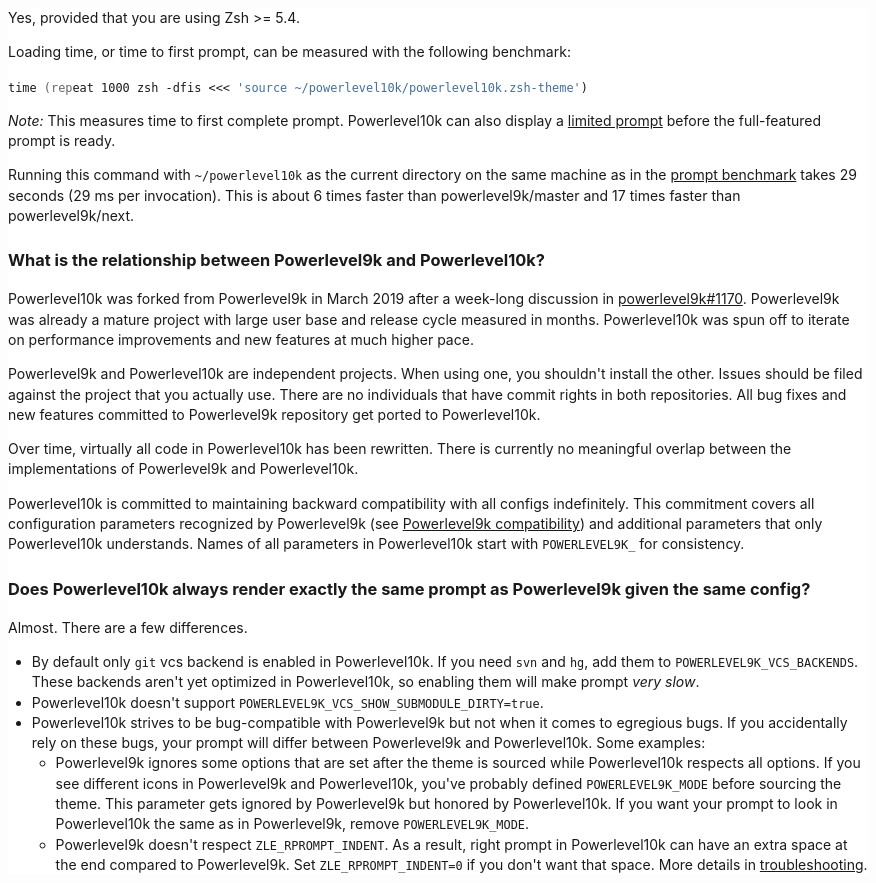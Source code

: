 Yes, provided that you are using Zsh >= 5.4.

Loading time, or time to first prompt, can be measured with the following
benchmark:

```zsh
time (repeat 1000 zsh -dfis <<< 'source ~/powerlevel10k/powerlevel10k.zsh-theme')
```

_Note:_ This measures time to first complete prompt. Powerlevel10k can also
display a [limited prompt](#instant-prompt) before the full-featured prompt is
ready.

Running this command with `~/powerlevel10k` as the current directory on the same
machine as in the [prompt benchmark](#is-it-really-fast) takes 29 seconds (29 ms
per invocation). This is about 6 times faster than powerlevel9k/master and 17
times faster than powerlevel9k/next.

### What is the relationship between Powerlevel9k and Powerlevel10k?

Powerlevel10k was forked from Powerlevel9k in March 2019 after a week-long
discussion in
[powerlevel9k#1170](https://github.com/Powerlevel9k/powerlevel9k/issues/1170).
Powerlevel9k was already a mature project with large user base and release cycle
measured in months. Powerlevel10k was spun off to iterate on performance
improvements and new features at much higher pace.

Powerlevel9k and Powerlevel10k are independent projects. When using one, you
shouldn't install the other. Issues should be filed against the project that you
actually use. There are no individuals that have commit rights in both
repositories. All bug fixes and new features committed to Powerlevel9k
repository get ported to Powerlevel10k.

Over time, virtually all code in Powerlevel10k has been rewritten. There is
currently no meaningful overlap between the implementations of Powerlevel9k and
Powerlevel10k.

Powerlevel10k is committed to maintaining backward compatibility with all
configs indefinitely. This commitment covers all configuration parameters
recognized by Powerlevel9k (see
[Powerlevel9k compatibility](#powerlevel9k-compatibility)) and additional
parameters that only Powerlevel10k understands. Names of all parameters in
Powerlevel10k start with `POWERLEVEL9K_` for consistency.

### Does Powerlevel10k always render exactly the same prompt as Powerlevel9k given the same config?

Almost. There are a few differences.

- By default only `git` vcs backend is enabled in Powerlevel10k. If you need
  `svn` and `hg`, add them to `POWERLEVEL9K_VCS_BACKENDS`. These backends aren't
  yet optimized in Powerlevel10k, so enabling them will make prompt _very slow_.
- Powerlevel10k doesn't support `POWERLEVEL9K_VCS_SHOW_SUBMODULE_DIRTY=true`.
- Powerlevel10k strives to be bug-compatible with Powerlevel9k but not when it
  comes to egregious bugs. If you accidentally rely on these bugs, your prompt
  will differ between Powerlevel9k and Powerlevel10k. Some examples:
  - Powerlevel9k ignores some options that are set after the theme is sourced
    while Powerlevel10k respects all options. If you see different icons in
    Powerlevel9k and Powerlevel10k, you've probably defined `POWERLEVEL9K_MODE`
    before sourcing the theme. This parameter gets ignored by Powerlevel9k but
    honored by Powerlevel10k. If you want your prompt to look in Powerlevel10k
    the same as in Powerlevel9k, remove `POWERLEVEL9K_MODE`.
  - Powerlevel9k doesn't respect `ZLE_RPROMPT_INDENT`. As a result, right prompt
    in Powerlevel10k can have an extra space at the end compared to
    Powerlevel9k. Set `ZLE_RPROMPT_INDENT=0` if you don't want that space. More
    details in
    [troubleshooting](#extra-space-without-background-on-the-right-side-of-right-prompt).